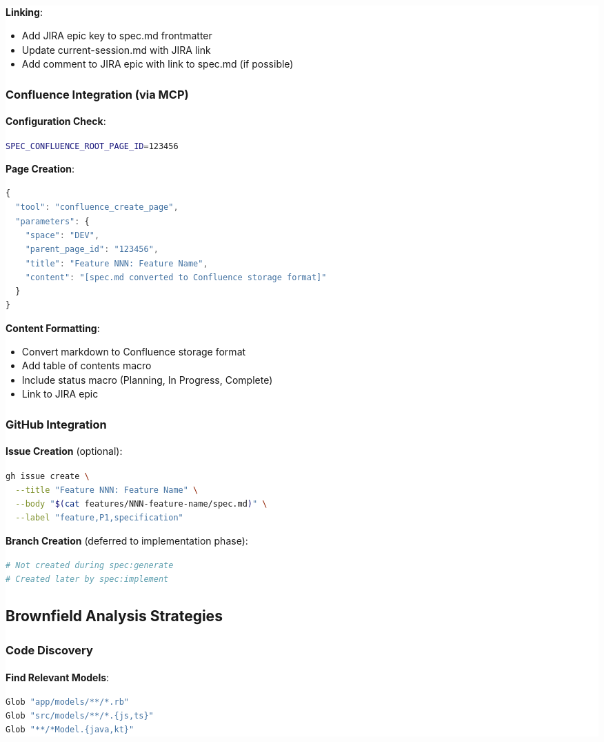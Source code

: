 **Linking**:
- Add JIRA epic key to spec.md frontmatter
- Update current-session.md with JIRA link
- Add comment to JIRA epic with link to spec.md (if possible)

### Confluence Integration (via MCP)

**Configuration Check**:
```bash
SPEC_CONFLUENCE_ROOT_PAGE_ID=123456
```

**Page Creation**:
```javascript
{
  "tool": "confluence_create_page",
  "parameters": {
    "space": "DEV",
    "parent_page_id": "123456",
    "title": "Feature NNN: Feature Name",
    "content": "[spec.md converted to Confluence storage format]"
  }
}
```

**Content Formatting**:
- Convert markdown to Confluence storage format
- Add table of contents macro
- Include status macro (Planning, In Progress, Complete)
- Link to JIRA epic

### GitHub Integration

**Issue Creation** (optional):
```bash
gh issue create \
  --title "Feature NNN: Feature Name" \
  --body "$(cat features/NNN-feature-name/spec.md)" \
  --label "feature,P1,specification"
```

**Branch Creation** (deferred to implementation phase):
```bash
# Not created during spec:generate
# Created later by spec:implement
```

## Brownfield Analysis Strategies

### Code Discovery

**Find Relevant Models**:
```bash
Glob "app/models/**/*.rb"
Glob "src/models/**/*.{js,ts}"
Glob "**/*Model.{java,kt}"
```
